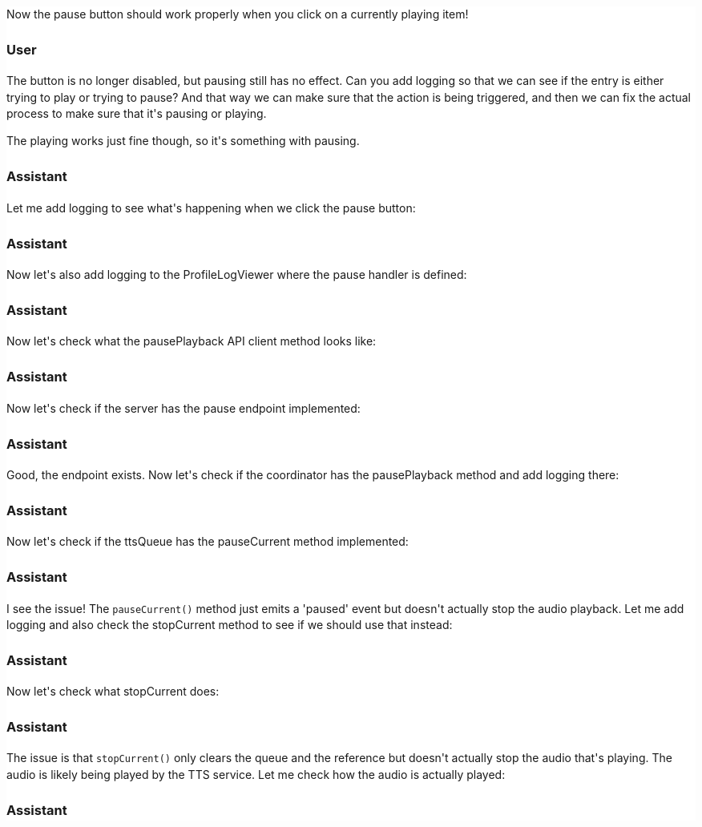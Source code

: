 Now the pause button should work properly when you click on a currently playing item!

### User
The button is no longer disabled, but pausing still has no effect. Can you add logging so that we can see if the entry is either trying to play or trying to pause? And that way we can make sure that the action is being triggered, and then we can fix the actual process to make sure that it's pausing or playing.

The playing works just fine though, so it's something with pausing. 

### Assistant

Let me add logging to see what's happening when we click the pause button:

### Assistant

Now let's also add logging to the ProfileLogViewer where the pause handler is defined:

### Assistant

Now let's check what the pausePlayback API client method looks like:

### Assistant

Now let's check if the server has the pause endpoint implemented:

### Assistant

Good, the endpoint exists. Now let's check if the coordinator has the pausePlayback method and add logging there:

### Assistant

Now let's check if the ttsQueue has the pauseCurrent method implemented:

### Assistant

I see the issue! The `pauseCurrent()` method just emits a 'paused' event but doesn't actually stop the audio playback. Let me add logging and also check the stopCurrent method to see if we should use that instead:

### Assistant

Now let's check what stopCurrent does:

### Assistant

The issue is that `stopCurrent()` only clears the queue and the reference but doesn't actually stop the audio that's playing. The audio is likely being played by the TTS service. Let me check how the audio is actually played:

### Assistant
